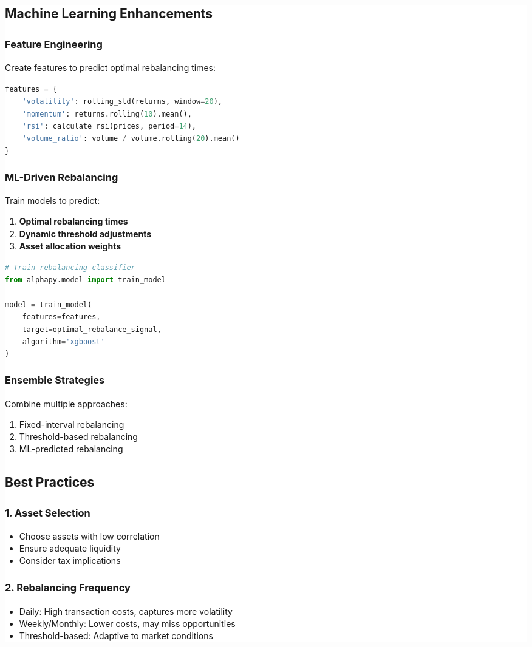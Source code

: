 ## Machine Learning Enhancements

### Feature Engineering

Create features to predict optimal rebalancing times:

```python
features = {
    'volatility': rolling_std(returns, window=20),
    'momentum': returns.rolling(10).mean(),
    'rsi': calculate_rsi(prices, period=14),
    'volume_ratio': volume / volume.rolling(20).mean()
}
```

### ML-Driven Rebalancing

Train models to predict:
1. **Optimal rebalancing times**
2. **Dynamic threshold adjustments**
3. **Asset allocation weights**

```python
# Train rebalancing classifier
from alphapy.model import train_model

model = train_model(
    features=features,
    target=optimal_rebalance_signal,
    algorithm='xgboost'
)
```

### Ensemble Strategies

Combine multiple approaches:
1. Fixed-interval rebalancing
2. Threshold-based rebalancing  
3. ML-predicted rebalancing

## Best Practices

### 1. Asset Selection
- Choose assets with low correlation
- Ensure adequate liquidity
- Consider tax implications

### 2. Rebalancing Frequency
- Daily: High transaction costs, captures more volatility
- Weekly/Monthly: Lower costs, may miss opportunities
- Threshold-based: Adaptive to market conditions
